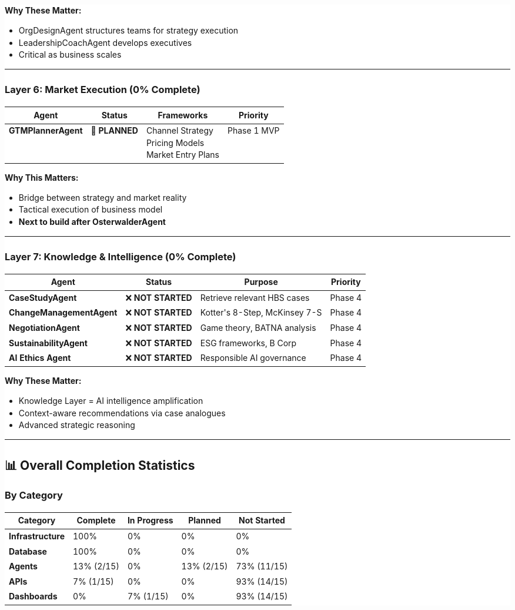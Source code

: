 **Why These Matter:**

- OrgDesignAgent structures teams for strategy execution
- LeadershipCoachAgent develops executives
- Critical as business scales

---

### **Layer 6: Market Execution** (0% Complete)

| Agent               | Status         | Frameworks                                               | Priority    |
| ------------------- | -------------- | -------------------------------------------------------- | ----------- |
| **GTMPlannerAgent** | 🔨 **PLANNED** | Channel Strategy<br>Pricing Models<br>Market Entry Plans | Phase 1 MVP |

**Why This Matters:**

- Bridge between strategy and market reality
- Tactical execution of business model
- **Next to build after OsterwalderAgent**

---

### **Layer 7: Knowledge & Intelligence** (0% Complete)

| Agent                     | Status             | Purpose                       | Priority |
| ------------------------- | ------------------ | ----------------------------- | -------- |
| **CaseStudyAgent**        | ❌ **NOT STARTED** | Retrieve relevant HBS cases   | Phase 4  |
| **ChangeManagementAgent** | ❌ **NOT STARTED** | Kotter's 8-Step, McKinsey 7-S | Phase 4  |
| **NegotiationAgent**      | ❌ **NOT STARTED** | Game theory, BATNA analysis   | Phase 4  |
| **SustainabilityAgent**   | ❌ **NOT STARTED** | ESG frameworks, B Corp        | Phase 4  |
| **AI Ethics Agent**       | ❌ **NOT STARTED** | Responsible AI governance     | Phase 4  |

**Why These Matter:**

- Knowledge Layer = AI intelligence amplification
- Context-aware recommendations via case analogues
- Advanced strategic reasoning

---

## 📊 Overall Completion Statistics

### By Category

| Category           | Complete   | In Progress | Planned    | Not Started |
| ------------------ | ---------- | ----------- | ---------- | ----------- |
| **Infrastructure** | 100%       | 0%          | 0%         | 0%          |
| **Database**       | 100%       | 0%          | 0%         | 0%          |
| **Agents**         | 13% (2/15) | 0%          | 13% (2/15) | 73% (11/15) |
| **APIs**           | 7% (1/15)  | 0%          | 0%         | 93% (14/15) |
| **Dashboards**     | 0%         | 7% (1/15)   | 0%         | 93% (14/15) |
